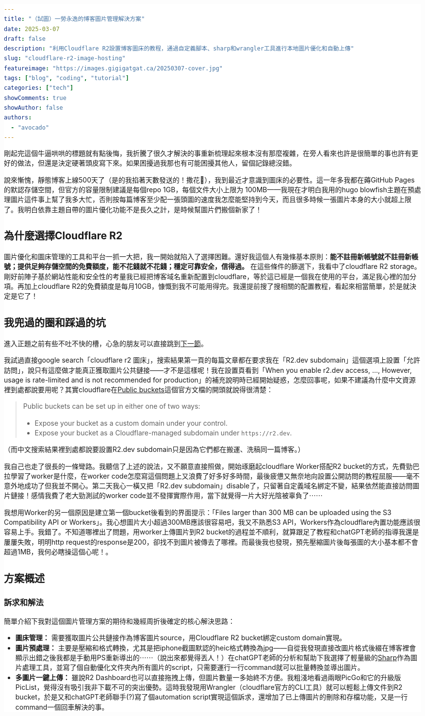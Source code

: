 ```yaml
---
title: "（試圖）一勞永逸的博客圖片管理解決方案"
date: 2025-03-07
draft: false
description: "利用Cloudflare R2設置博客圖床的教程，通過自定義腳本、sharp和wrangler工具進行本地圖片優化和自動上傳"
slug: "cloudflare-r2-image-hosting"
featureimage: "https://images.gigigatgat.ca/20250307-cover.jpg"
tags: ["blog", "coding", "tutorial"]
categories: ["tech"]
showComments: true
showAuthor: false
authors:
  - "avocado"
---
```


剛起完這個牛逼哄哄的標題就有點後悔，我折騰了很久才解決的事重新梳理起來根本沒有那麼複雜，在旁人看來也許是很簡單的事也許有更好的做法，但還是決定硬著頭皮寫下來。如果困擾過我那也有可能困擾其他人，留個記錄總沒錯。

說來慚愧，靜態博客上線500天了（是的我掐著天數發送的！撒花🎉），我到最近才意識到圖床的必要性。這一年多我都在薅GitHub Pages的默認存儲空間，但官方的容量限制建議是每個repo 1GB，每個文件大小上限为 100MB——我現在才明白我用的hugo blowfish主題在預處理圖片這件事上幫了我多大忙，否則按每篇博客至少配一張頭圖的速度我怎麼能堅持到今天，而且很多時候一張圖片本身的大小就超上限了。我明白依靠主題自帶的圖片優化功能不是長久之計，是時候幫圖片們搬個新家了！
## 為什麼選擇Cloudflare R2
圖片優化和圖床管理的工具和平台一抓一大把，我一開始就陷入了選擇困難。還好我這個人有幾條基本原則：**能不註冊新帳號就不註冊新帳號；提供足夠存儲空間的免費額度，能不花錢就不花錢；穩定可靠安全，信得過。** 在這些條件的篩選下，我看中了cloudflare R2 storage。剛好前陣子基於網站性能和安全性的考量我已經把博客域名重新配置到cloudflare，等於這已經是一個我在使用的平台，滿足我心裡的加分項。再加上cloudflare R2的免費額度是每月10GB，慷慨到我不可能用得完。我還提前搜了搜相關的配置教程，看起來相當簡單，於是就決定是它了！
## 我兜過的圈和踩過的坑
進入正題之前有些不吐不快的槽，心急的朋友可以直接跳到[下一節](#方案概述)。

我試過直接google search「cloudflare r2 圖床」，搜索結果第一頁的每篇文章都在要求我在「R2.dev subdomain」這個選項上設置「允許訪問」，說只有這麼做才能真正獲取圖片公共鏈接——才不是這樣呢！我在設置頁看到「When you enable r2.dev access, ..., However, usage is rate-limited and is not recommended for production」的補充說明時已經開始疑惑，怎麼回事呢，如果不建議為什麼中文資源裡到處都說要用呢？其實cloudflare在[Public buckets](https://developers.cloudflare.com/r2/buckets/public-buckets/)這個官方文檔的開頭就說得很清楚：

> Public buckets can be set up in either one of two ways:
> - Expose your bucket as a custom domain under your control.
> - Expose your bucket as a Cloudflare-managed subdomain under `https://r2.dev`.

（而中文搜索結果裡到處都說要設置R2.dev subdomain只是因為它們都在搬運、洗稿同一篇博客。）

我自己也走了很長的一條彎路。我聽信了上述的說法，又不願意直接照做，開始琢磨起cloudflare Worker搭配R2 bucket的方式，先費勁巴拉學習了worker是什麼，在worker code怎麼寫這個問題上又浪費了好多好多時間，最後疲憊又無奈地向設置公開訪問的教程屈服——毫不意外地成功了但我並不開心。第二天我心一橫又把「R2.dev subdomain」disable了，只留著自定義域名綁定不變，結果依然能直接訪問圖片鏈接！感情我費了老大勁測試的worker code並不發揮實際作用，當下就覺得一片大好光陰被辜負了⋯⋯

我想用Worker的另一個原因是建立第一個bucket後看到的界面提示：「Files larger than 300 MB can be uploaded using the S3 Compatibility API or Workers」。我心想圖片大小超過300MB應該很容易吧，我又不熟悉S3 API，Workers作為cloudflare內置功能應該很容易上手。我錯了。不知道哪裡出了問題，用worker上傳圖片到R2 bucket的過程並不順利，就算跟足了教程和chatGPT老師的指導我還是屢屢失敗，明明http request的response是200，卻找不到圖片被傳去了哪裡。而最後我也發現，預先壓縮圖片後每張圖的大小基本都不會超過1MB，我何必瞎操這個心呢！。
## 方案概述
### 訴求和解法
簡單介紹下我對這個圖片管理方案的期待和幾經周折後確定的核心解決思路：
- **圖床管理：** 需要獲取圖片公共鏈接作為博客圖片source，用Cloudflare R2 bucket綁定custom domain實現。
- **圖片預處理：** 主要是壓縮和格式轉換，尤其是把iphone截圖默認的heic格式轉換為jpg——自從我發現直接改圖片格式後綴在博客裡會顯示出錯之後我都是手動用PS重新導出的⋯⋯（說出來都覺得丟人！）在chatGPT老師的分析和幫助下我選擇了輕量級的[Sharp](https://sharp.pixelplumbing.com/)作為圖片處理工具，並寫了個自動優化文件夾內所有圖片的script，只需要運行一行command就可以批量轉換並導出圖片。
- **多圖片一鍵上傳：** 雖說R2 Dashboard也可以直接拖拽上傳，但圖片數量一多始終不方便。我粗淺地看過兩眼PicGo和它的升級版PicList，覺得沒有吸引我非下載不可的突出優勢。這時我發現用Wrangler（cloudflare官方的CLI工具）就可以輕鬆上傳文件到R2 bucket，於是又和chatGPT老師聯手(?)寫了個automation script實現這個訴求，還增加了已上傳圖片的刪除和存檔功能，又是一行command一個回車解決的事。
